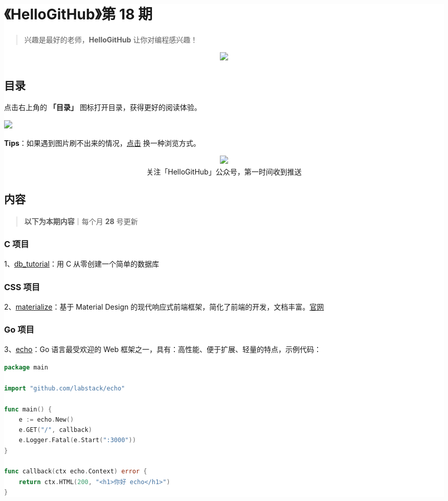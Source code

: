 # 《HelloGitHub》第 18 期
> 兴趣是最好的老师，**HelloGitHub** 让你对编程感兴趣！
<p align="center">
    <img src='https://raw.githubusercontent.com/521xueweihan/img_logo/master/logo/cover.jpg' style="max-width:100%;"></img>
</p>

## 目录

点击右上角的 **「目录」** 图标打开目录，获得更好的阅读体验。

![](https://raw.githubusercontent.com/521xueweihan/img_logo/master/logo/catalog.png)

**Tips**：如果遇到图片刷不出来的情况，[点击](https://hellogithub.com/periodical/volume/18) 换一种浏览方式。

<p align="center">
  <img src="https://raw.githubusercontent.com/521xueweihan/img_logo/master/logo/weixin.png" style="max-width:30%;"></img><br>
关注「HelloGitHub」公众号，第一时间收到推送
</p>

## 内容
> **以下为本期内容**｜每个月 **28** 号更新

### C 项目
1、[db_tutorial](https://hellogithub.com/periodical/statistics/click/?target=https://github.com/cstack/db_tutorial)：用 C 从零创建一个简单的数据库


### CSS 项目
2、[materialize](https://hellogithub.com/periodical/statistics/click/?target=https://github.com/Dogfalo/materialize)：基于 Material Design 的现代响应式前端框架，简化了前端的开发，文档丰富。[官网](http://materializecss.com/)


### Go 项目
3、[echo](https://hellogithub.com/periodical/statistics/click/?target=https://github.com/labstack/echo)：Go 语言最受欢迎的 Web 框架之一，具有：高性能、便于扩展、轻量的特点，示例代码：
```go
package main

import "github.com/labstack/echo"

func main() {
	e := echo.New()
	e.GET("/", callback)
	e.Logger.Fatal(e.Start(":3000"))
}

func callback(ctx echo.Context) error {
	return ctx.HTML(200, "<h1>你好 echo</h1>")
}
```
